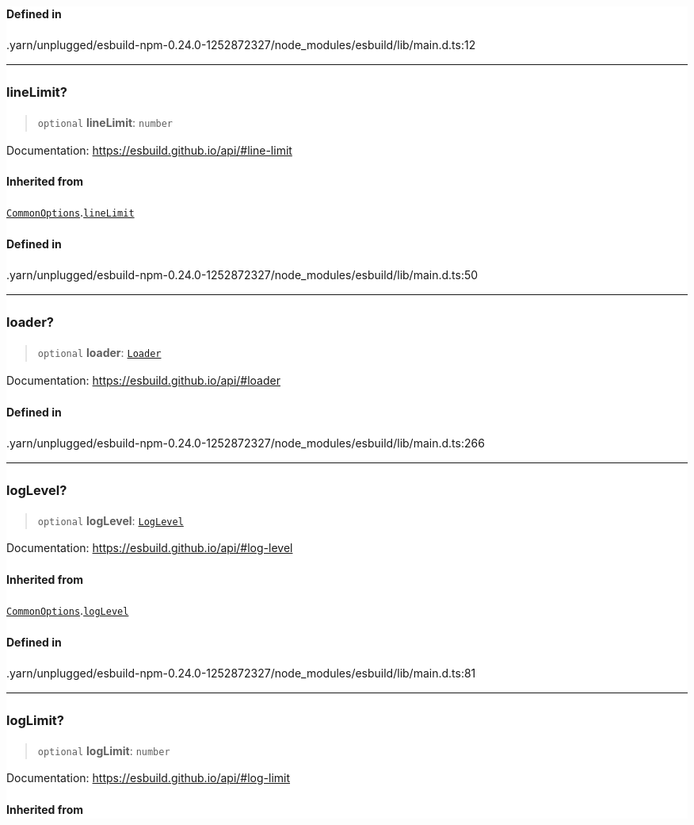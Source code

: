 #### Defined in

.yarn/unplugged/esbuild-npm-0.24.0-1252872327/node\_modules/esbuild/lib/main.d.ts:12

***

### lineLimit?

> `optional` **lineLimit**: `number`

Documentation: https://esbuild.github.io/api/#line-limit

#### Inherited from

[`CommonOptions`](CommonOptions.md).[`lineLimit`](CommonOptions.md#linelimit)

#### Defined in

.yarn/unplugged/esbuild-npm-0.24.0-1252872327/node\_modules/esbuild/lib/main.d.ts:50

***

### loader?

> `optional` **loader**: [`Loader`](../type-aliases/Loader.md)

Documentation: https://esbuild.github.io/api/#loader

#### Defined in

.yarn/unplugged/esbuild-npm-0.24.0-1252872327/node\_modules/esbuild/lib/main.d.ts:266

***

### logLevel?

> `optional` **logLevel**: [`LogLevel`](../type-aliases/LogLevel.md)

Documentation: https://esbuild.github.io/api/#log-level

#### Inherited from

[`CommonOptions`](CommonOptions.md).[`logLevel`](CommonOptions.md#loglevel)

#### Defined in

.yarn/unplugged/esbuild-npm-0.24.0-1252872327/node\_modules/esbuild/lib/main.d.ts:81

***

### logLimit?

> `optional` **logLimit**: `number`

Documentation: https://esbuild.github.io/api/#log-limit

#### Inherited from
